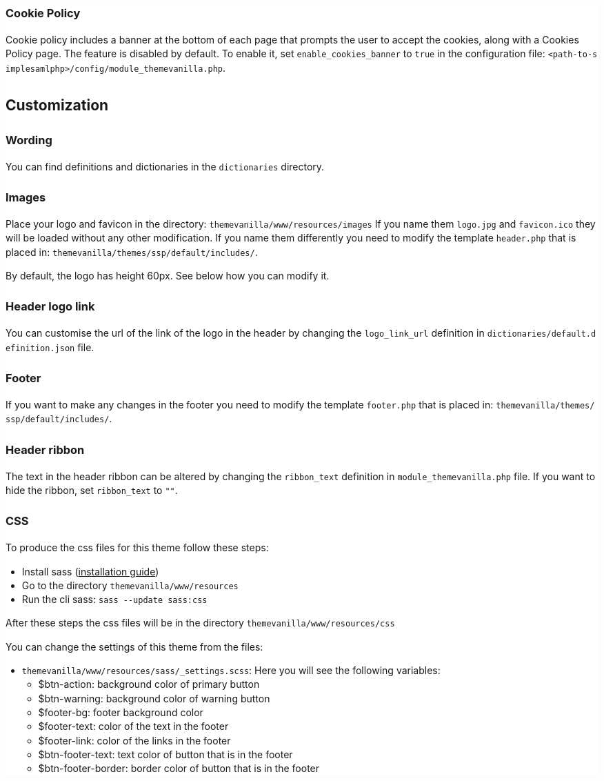 ### Cookie Policy

Cookie policy includes a banner at the bottom of each page that prompts the user to
accept the cookies, along with a Cookies Policy page.
The feature is disabled by default.
To enable it, set `enable_cookies_banner` to `true` in the configuration file:
`<path-to-simplesamlphp>/config/module_themevanilla.php`.


## Customization

### Wording

You can find definitions and dictionaries in the `dictionaries` directory.

### Images

Place your logo and favicon in the directory:
`themevanilla/www/resources/images` If you name them `logo.jpg` and
`favicon.ico` they will be loaded without any other modification.  If you name
them differently you need to modify the template `header.php` that is placed in:
`themevanilla/themes/ssp/default/includes/`.

By default, the logo has height 60px. See below how you can modify it.

### Header logo link

You can customise the url of the link of the logo in the header by changing
the `logo_link_url` definition in `dictionaries/default.definition.json` file.

### Footer

If you want to make any changes in the footer you need to modify the template
`footer.php` that is placed in: `themevanilla/themes/ssp/default/includes/`.

### Header ribbon

The text in the header ribbon can be altered by changing the `ribbon_text`
definition in `module_themevanilla.php` file.
If you want to hide the ribbon, set `ribbon_text` to `""`.

### CSS

To produce the css files for this theme follow these steps:
* Install sass ([installation guide](http://sass-lang.com/install))
* Go to the directory `themevanilla/www/resources`
* Run the cli sass: `sass --update sass:css`

After these steps the css files will be in the directory
`themevanilla/www/resources/css`

You can change the settings of this theme from the files:
* `themevanilla/www/resources/sass/_settings.scss`: Here you will see the
  following variables:
  - $btn-action: background color of primary button
  - $btn-warning: background color of warning button
  - $footer-bg: footer background color
  - $footer-text: color of the text in the footer
  - $footer-link: color of the links in the footer
  - $btn-footer-text: text color of button that is in the footer
  - $btn-footer-border: border color of button that is in the footer
